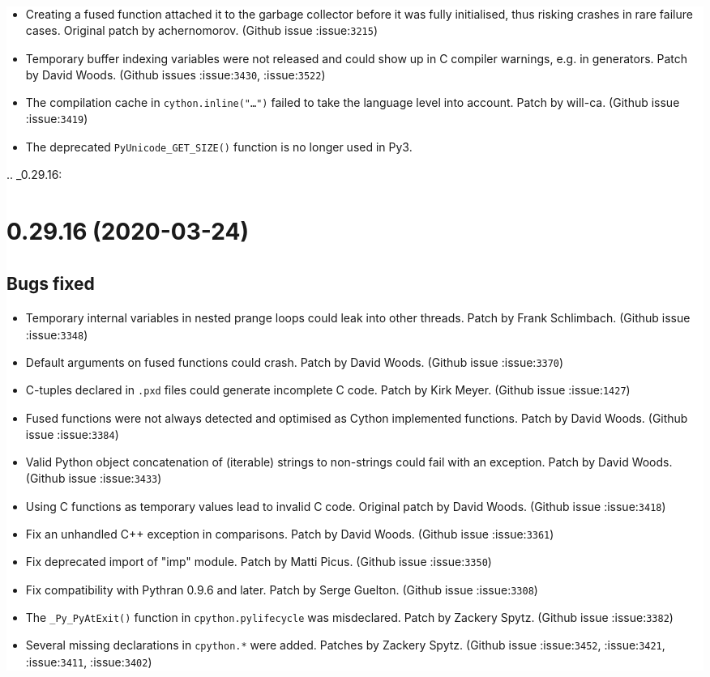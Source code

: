 * Creating a fused function attached it to the garbage collector before it
  was fully initialised, thus risking crashes in rare failure cases.
  Original patch by achernomorov.  (Github issue :issue:`3215`)

* Temporary buffer indexing variables were not released and could show up in
  C compiler warnings, e.g. in generators.
  Patch by David Woods.  (Github issues :issue:`3430`, :issue:`3522`)

* The compilation cache in ``cython.inline("…")`` failed to take the language
  level into account.
  Patch by will-ca.  (Github issue :issue:`3419`)

* The deprecated ``PyUnicode_GET_SIZE()`` function is no longer used in Py3.


.. _0.29.16:

0.29.16 (2020-03-24)
====================

Bugs fixed
----------

* Temporary internal variables in nested prange loops could leak into other
  threads.  Patch by Frank Schlimbach.  (Github issue :issue:`3348`)

* Default arguments on fused functions could crash.
  Patch by David Woods.  (Github issue :issue:`3370`)

* C-tuples declared in ``.pxd`` files could generate incomplete C code.
  Patch by Kirk Meyer.  (Github issue :issue:`1427`)

* Fused functions were not always detected and optimised as Cython
  implemented functions.
  Patch by David Woods.  (Github issue :issue:`3384`)

* Valid Python object concatenation of (iterable) strings to non-strings
  could fail with an exception.
  Patch by David Woods.  (Github issue :issue:`3433`)

* Using C functions as temporary values lead to invalid C code.
  Original patch by David Woods.  (Github issue :issue:`3418`)

* Fix an unhandled C++ exception in comparisons.
  Patch by David Woods.  (Github issue :issue:`3361`)

* Fix deprecated import of "imp" module.
  Patch by Matti Picus.  (Github issue :issue:`3350`)

* Fix compatibility with Pythran 0.9.6 and later.
  Patch by Serge Guelton.  (Github issue :issue:`3308`)

* The ``_Py_PyAtExit()`` function in ``cpython.pylifecycle`` was misdeclared.
  Patch by Zackery Spytz.  (Github issue :issue:`3382`)

* Several missing declarations in ``cpython.*`` were added.
  Patches by Zackery Spytz.  (Github issue :issue:`3452`, :issue:`3421`, :issue:`3411`, :issue:`3402`)
